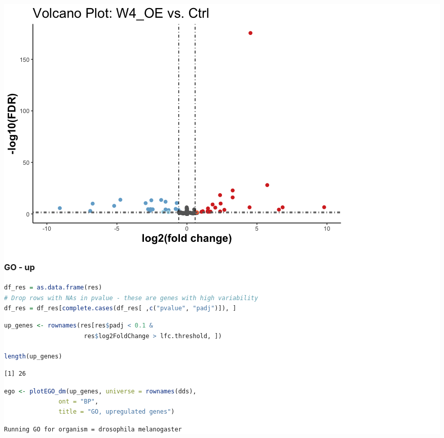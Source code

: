 ![](../figures/02_DE/C11-WT-vlc-1.png)

### GO - up

``` r
df_res = as.data.frame(res)
# Drop rows with NAs in pvalue - these are genes with high variability
df_res = df_res[complete.cases(df_res[ ,c("pvalue", "padj")]), ] 
```

``` r
up_genes <- rownames(res[res$padj < 0.1 &
                      res$log2FoldChange > lfc.threshold, ])

length(up_genes)
```

    [1] 26

``` r
ego <- plotEGO_dm(up_genes, universe = rownames(dds), 
               ont = "BP",
               title = "GO, upregulated genes")
```

    Running GO for organism = drosophila melanogaster
